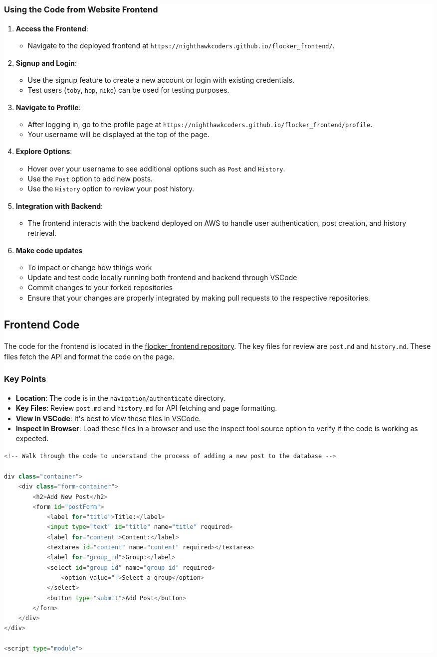 ### Using the Code from Website Frontend

1. **Access the Frontend**:
   - Navigate to the deployed frontend at `https://nighthawkcoders.github.io/flocker_frontend/`.

2. **Signup and Login**:
   - Use the signup feature to create a new account or login with existing credentials.
   - Test users (`toby`, `hop`, `niko`) can be used for testing purposes.

3. **Navigate to Profile**:
   - After logging in, go to the profile page at `https://nighthawkcoders.github.io/flocker_frontend/profile`.
   - Your username will be displayed at the top of the page.

4. **Explore Options**:
   - Hover over your username to see additional options such as `Post` and `History`.
   - Use the `Post` option to add new posts.
   - Use the `History` option to review your post history.

5. **Integration with Backend**:
   - The frontend interacts with the backend deployed on AWS to handle user authentication, post creation, and history retrieval.

6. **Make code updates**
    - To impact or change how things work
    - Update and test code locally running both frontend and backend through VSCode
    - Commit changes to your forked repositories
    - Ensure that your changes are properly integrated by making pull requests to the respective repositories.

## Frontend Code

The code for the frontend is located in the [flocker_frontend repository](https://github.com/nighthawkcoders/flocker_frontend/tree/main/navigation/authentication). The key files for review are `post.md` and `history.md`. These files fetch the API and format the code on the page.

### Key Points

- **Location**: The code is in the `navigation/authenticate` directory.
- **Key Files**: Review `post.md` and `history.md` for API fetching and page formatting.
- **View in VSCode**: It's best to view these files in VSCode.
- **Inspect in Browser**: Load these files in a browser and use the inspect tool source option to verify if the code is working as expected.



```python
<!-- Walk through the code to understand the process of adding a new post to the database -->

div class="container">
    <div class="form-container">
        <h2>Add New Post</h2>
        <form id="postForm">
            <label for="title">Title:</label>
            <input type="text" id="title" name="title" required>
            <label for="content">Content:</label>
            <textarea id="content" name="content" required></textarea>
            <label for="group_id">Group:</label>
            <select id="group_id" name="group_id" required>
                <option value="">Select a group</option>
            </select>
            <button type="submit">Add Post</button>
        </form>
    </div>
</div>

<script type="module">
```